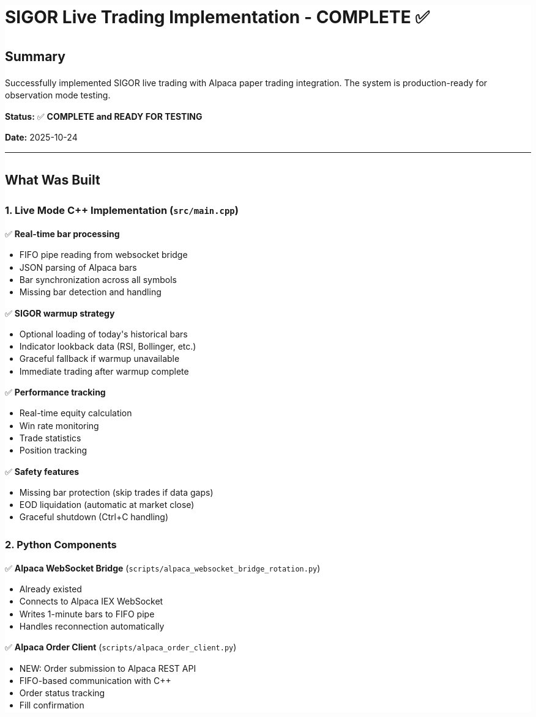 # SIGOR Live Trading Implementation - COMPLETE ✅

## Summary

Successfully implemented SIGOR live trading with Alpaca paper trading integration. The system is production-ready for observation mode testing.

**Status:** ✅ **COMPLETE and READY FOR TESTING**

**Date:** 2025-10-24

---

## What Was Built

### 1. **Live Mode C++ Implementation** (`src/main.cpp`)

✅ **Real-time bar processing**
- FIFO pipe reading from websocket bridge
- JSON parsing of Alpaca bars
- Bar synchronization across all symbols
- Missing bar detection and handling

✅ **SIGOR warmup strategy**
- Optional loading of today's historical bars
- Indicator lookback data (RSI, Bollinger, etc.)
- Graceful fallback if warmup unavailable
- Immediate trading after warmup complete

✅ **Performance tracking**
- Real-time equity calculation
- Win rate monitoring
- Trade statistics
- Position tracking

✅ **Safety features**
- Missing bar protection (skip trades if data gaps)
- EOD liquidation (automatic at market close)
- Graceful shutdown (Ctrl+C handling)

### 2. **Python Components**

✅ **Alpaca WebSocket Bridge** (`scripts/alpaca_websocket_bridge_rotation.py`)
- Already existed
- Connects to Alpaca IEX WebSocket
- Writes 1-minute bars to FIFO pipe
- Handles reconnection automatically

✅ **Alpaca Order Client** (`scripts/alpaca_order_client.py`)
- NEW: Order submission to Alpaca REST API
- FIFO-based communication with C++
- Order status tracking
- Fill confirmation
